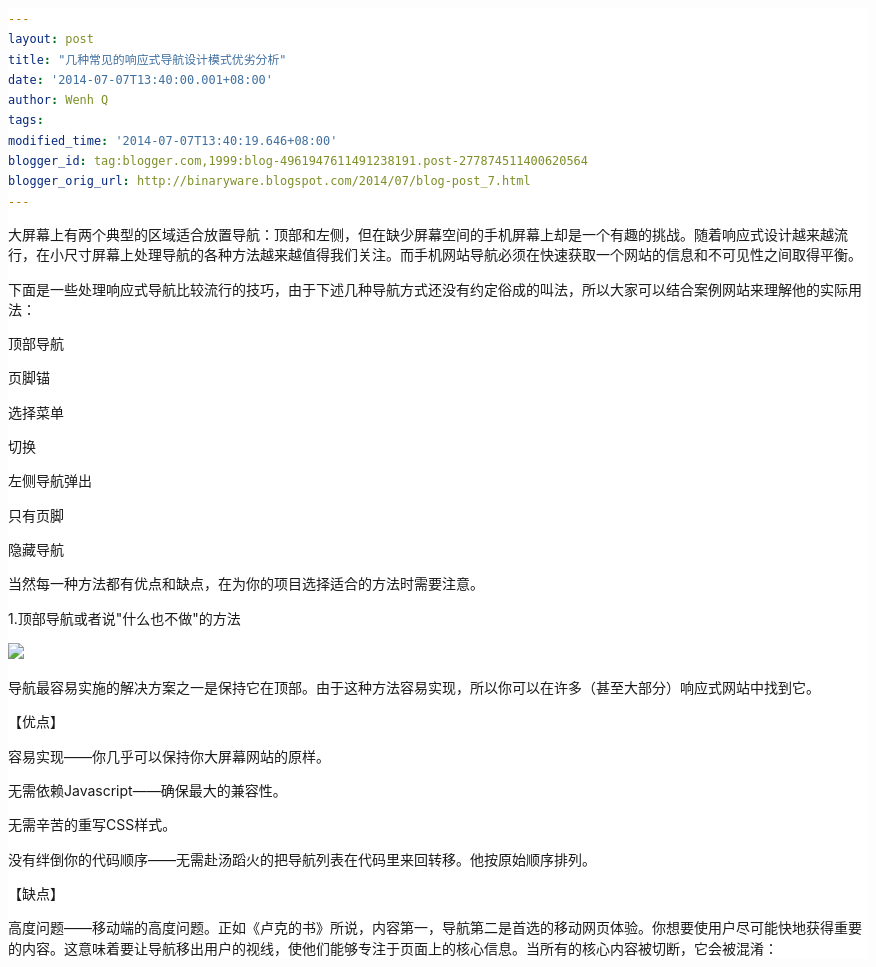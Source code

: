 ```yaml
---
layout: post
title: "几种常见的响应式导航设计模式优劣分析"
date: '2014-07-07T13:40:00.001+08:00'
author: Wenh Q
tags:
modified_time: '2014-07-07T13:40:19.646+08:00'
blogger_id: tag:blogger.com,1999:blog-4961947611491238191.post-277874511400620564
blogger_orig_url: http://binaryware.blogspot.com/2014/07/blog-post_7.html
---
```


大屏幕上有两个典型的区域适合放置导航：顶部和左侧，但在缺少屏幕空间的手机屏幕上却是一个有趣的挑战。随着响应式设计越来越流行，在小尺寸屏幕上处理导航的各种方法越来越值得我们关注。而手机网站导航必须在快速获取一个网站的信息和不可见性之间取得平衡。



下面是一些处理响应式导航比较流行的技巧，由于下述几种导航方式还没有约定俗成的叫法，所以大家可以结合案例网站来理解他的实际用法：

顶部导航

页脚锚

选择菜单

切换

左侧导航弹出

只有页脚

隐藏导航



当然每一种方法都有优点和缺点，在为你的项目选择适合的方法时需要注意。

1.顶部导航或者说"什么也不做"的方法



![](https://images-blogger-opensocial.googleusercontent.com/gadgets/proxy?url=http%3A%2F%2Fimg.ui.cn%2Fdata%2Ffile%2F4%2F4%2F1%2F72144.png%3FimageView2%2F2%2Fq%2F90&container=blogger&gadget=a&rewriteMime=image%2F*)



导航最容易实施的解决方案之一是保持它在顶部。由于这种方法容易实现，所以你可以在许多（甚至大部分）响应式网站中找到它。

【优点】

容易实现——你几乎可以保持你大屏幕网站的原样。

无需依赖Javascript——确保最大的兼容性。

无需辛苦的重写CSS样式。

没有绊倒你的代码顺序——无需赴汤蹈火的把导航列表在代码里来回转移。他按原始顺序排列。

【缺点】

高度问题——移动端的高度问题。正如《卢克的书》所说，内容第一，导航第二是首选的移动网页体验。你想要使用户尽可能快地获得重要的内容。这意味着要让导航移出用户的视线，使他们能够专注于页面上的核心信息。当所有的核心内容被切断，它会被混淆：
